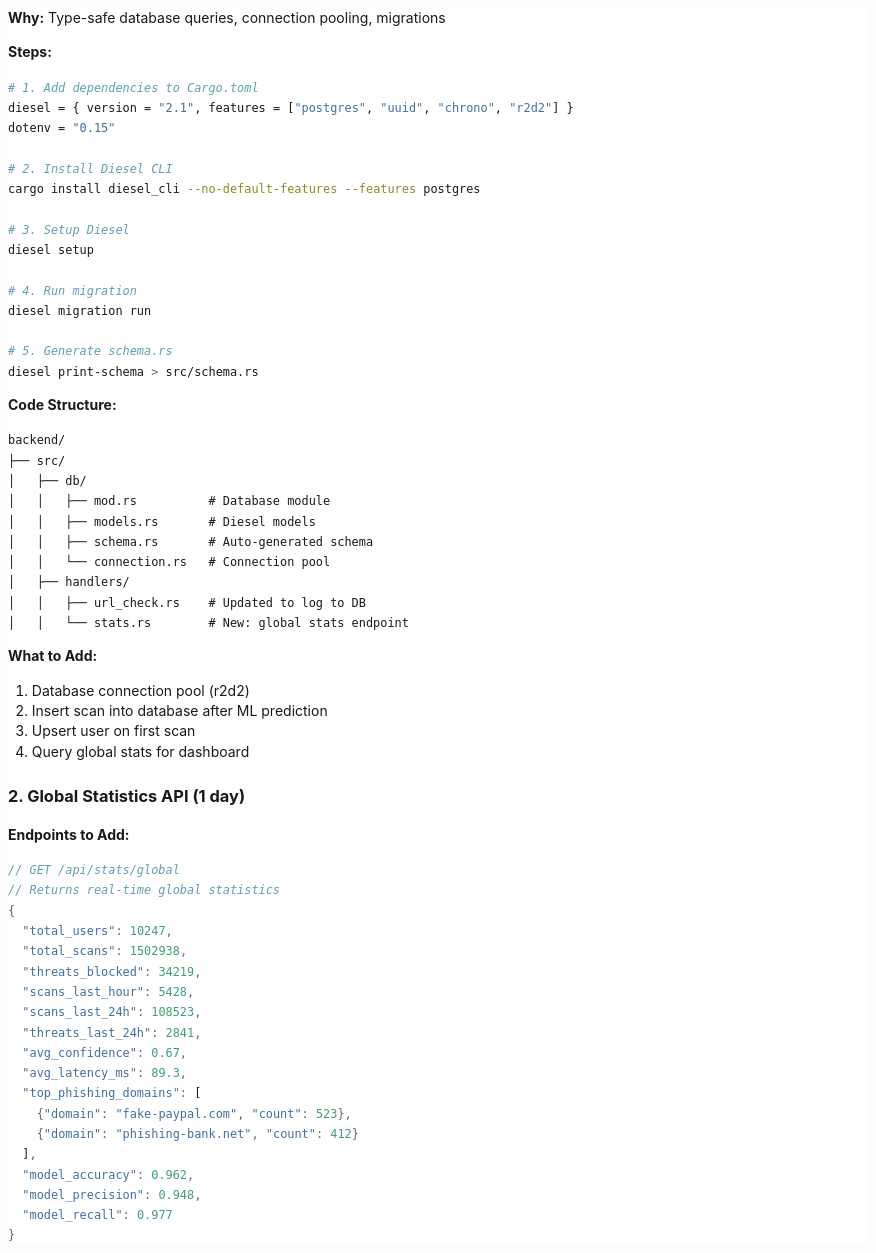 **Why:** Type-safe database queries, connection pooling, migrations

**Steps:**

```bash
# 1. Add dependencies to Cargo.toml
diesel = { version = "2.1", features = ["postgres", "uuid", "chrono", "r2d2"] }
dotenv = "0.15"

# 2. Install Diesel CLI
cargo install diesel_cli --no-default-features --features postgres

# 3. Setup Diesel
diesel setup

# 4. Run migration
diesel migration run

# 5. Generate schema.rs
diesel print-schema > src/schema.rs
```

**Code Structure:**

```
backend/
├── src/
│   ├── db/
│   │   ├── mod.rs          # Database module
│   │   ├── models.rs       # Diesel models
│   │   ├── schema.rs       # Auto-generated schema
│   │   └── connection.rs   # Connection pool
│   ├── handlers/
│   │   ├── url_check.rs    # Updated to log to DB
│   │   └── stats.rs        # New: global stats endpoint
```

**What to Add:**

1. Database connection pool (r2d2)
2. Insert scan into database after ML prediction
3. Upsert user on first scan
4. Query global stats for dashboard

### 2. **Global Statistics API** (1 day)

**Endpoints to Add:**

```rust
// GET /api/stats/global
// Returns real-time global statistics
{
  "total_users": 10247,
  "total_scans": 1502938,
  "threats_blocked": 34219,
  "scans_last_hour": 5428,
  "scans_last_24h": 108523,
  "threats_last_24h": 2841,
  "avg_confidence": 0.67,
  "avg_latency_ms": 89.3,
  "top_phishing_domains": [
    {"domain": "fake-paypal.com", "count": 523},
    {"domain": "phishing-bank.net", "count": 412}
  ],
  "model_accuracy": 0.962,
  "model_precision": 0.948,
  "model_recall": 0.977
}
```